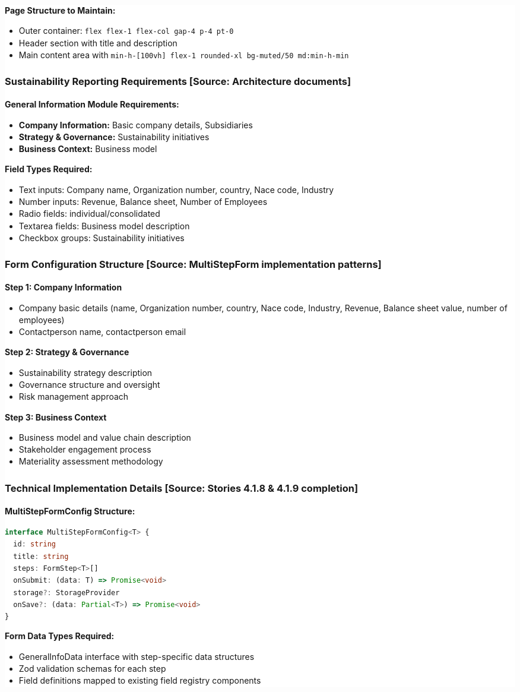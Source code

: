 **Page Structure to Maintain:**
- Outer container: `flex flex-1 flex-col gap-4 p-4 pt-0`
- Header section with title and description
- Main content area with `min-h-[100vh] flex-1 rounded-xl bg-muted/50 md:min-h-min`

### Sustainability Reporting Requirements [Source: Architecture documents]

**General Information Module Requirements:**
- **Company Information:** Basic company details, Subsidiaries
- **Strategy & Governance:** Sustainability initiatives
- **Business Context:** Business model

**Field Types Required:**
- Text inputs: Company name, Organization number, country, Nace code, Industry
- Number inputs: Revenue, Balance sheet, Number of Employees  
- Radio fields: individual/consolidated
- Textarea fields: Business model description
- Checkbox groups: Sustainability initiatives

### Form Configuration Structure [Source: MultiStepForm implementation patterns]

**Step 1: Company Information**
- Company basic details (name, Organization number, country, Nace code, Industry, Revenue, Balance sheet value, number of employees)
- Contactperson name, contactperson email

**Step 2: Strategy & Governance**  
- Sustainability strategy description
- Governance structure and oversight
- Risk management approach

**Step 3: Business Context**
- Business model and value chain description
- Stakeholder engagement process
- Materiality assessment methodology

### Technical Implementation Details [Source: Stories 4.1.8 & 4.1.9 completion]

**MultiStepFormConfig Structure:**
```typescript
interface MultiStepFormConfig<T> {
  id: string
  title: string
  steps: FormStep<T>[]
  onSubmit: (data: T) => Promise<void>
  storage?: StorageProvider
  onSave?: (data: Partial<T>) => Promise<void>
}
```

**Form Data Types Required:**
- GeneralInfoData interface with step-specific data structures
- Zod validation schemas for each step
- Field definitions mapped to existing field registry components
